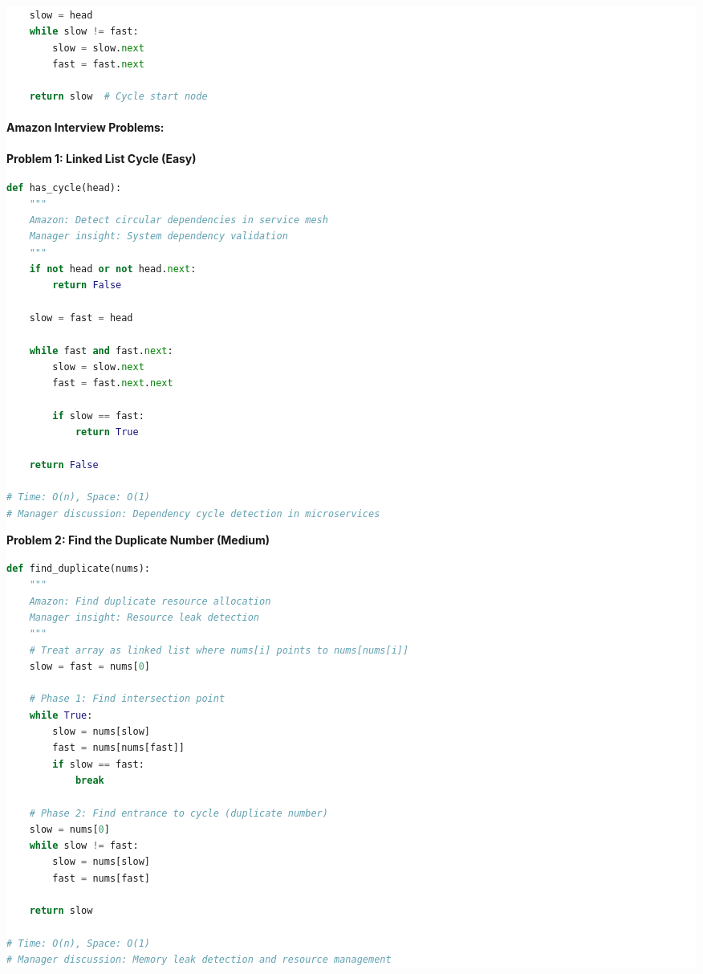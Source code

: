 ```python
    slow = head
    while slow != fast:
        slow = slow.next
        fast = fast.next
    
    return slow  # Cycle start node
```

#### Amazon Interview Problems:

**Problem 1: Linked List Cycle (Easy)**
```python
def has_cycle(head):
    """
    Amazon: Detect circular dependencies in service mesh
    Manager insight: System dependency validation
    """
    if not head or not head.next:
        return False
    
    slow = fast = head
    
    while fast and fast.next:
        slow = slow.next
        fast = fast.next.next
        
        if slow == fast:
            return True
    
    return False

# Time: O(n), Space: O(1)
# Manager discussion: Dependency cycle detection in microservices
```

**Problem 2: Find the Duplicate Number (Medium)**
```python
def find_duplicate(nums):
    """
    Amazon: Find duplicate resource allocation
    Manager insight: Resource leak detection
    """
    # Treat array as linked list where nums[i] points to nums[nums[i]]
    slow = fast = nums[0]
    
    # Phase 1: Find intersection point
    while True:
        slow = nums[slow]
        fast = nums[nums[fast]]
        if slow == fast:
            break
    
    # Phase 2: Find entrance to cycle (duplicate number)
    slow = nums[0]
    while slow != fast:
        slow = nums[slow]
        fast = nums[fast]
    
    return slow

# Time: O(n), Space: O(1)
# Manager discussion: Memory leak detection and resource management
```
